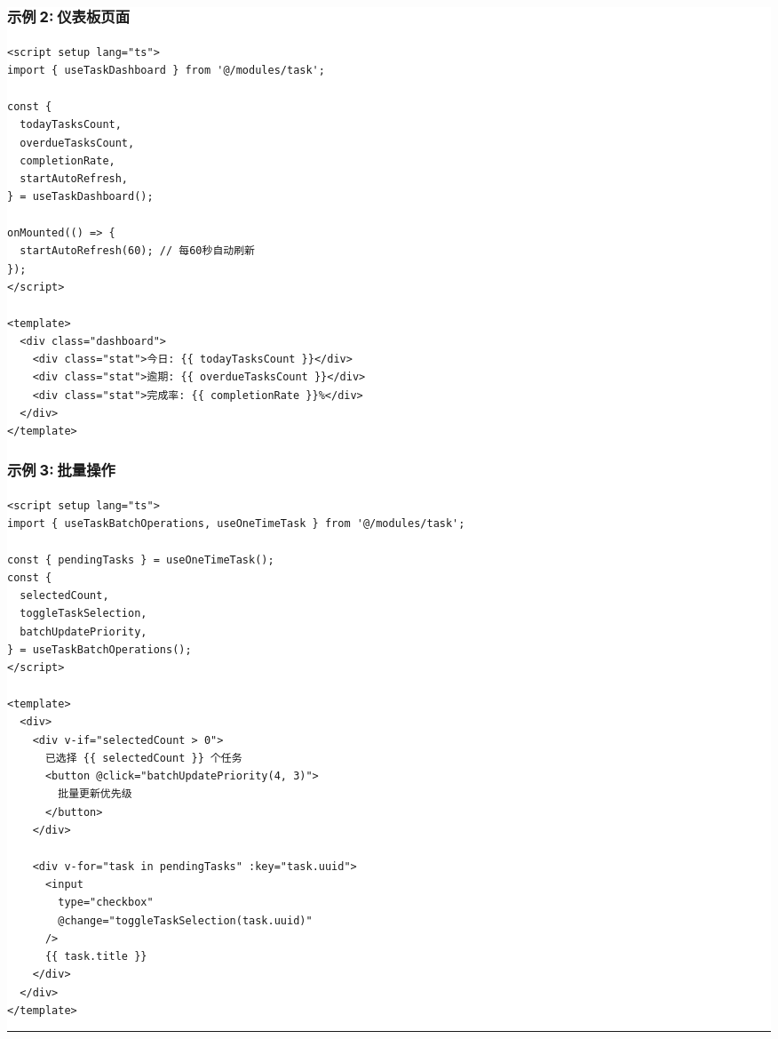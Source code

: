 ### 示例 2: 仪表板页面

```vue
<script setup lang="ts">
import { useTaskDashboard } from '@/modules/task';

const {
  todayTasksCount,
  overdueTasksCount,
  completionRate,
  startAutoRefresh,
} = useTaskDashboard();

onMounted(() => {
  startAutoRefresh(60); // 每60秒自动刷新
});
</script>

<template>
  <div class="dashboard">
    <div class="stat">今日: {{ todayTasksCount }}</div>
    <div class="stat">逾期: {{ overdueTasksCount }}</div>
    <div class="stat">完成率: {{ completionRate }}%</div>
  </div>
</template>
```

### 示例 3: 批量操作

```vue
<script setup lang="ts">
import { useTaskBatchOperations, useOneTimeTask } from '@/modules/task';

const { pendingTasks } = useOneTimeTask();
const {
  selectedCount,
  toggleTaskSelection,
  batchUpdatePriority,
} = useTaskBatchOperations();
</script>

<template>
  <div>
    <div v-if="selectedCount > 0">
      已选择 {{ selectedCount }} 个任务
      <button @click="batchUpdatePriority(4, 3)">
        批量更新优先级
      </button>
    </div>
    
    <div v-for="task in pendingTasks" :key="task.uuid">
      <input 
        type="checkbox"
        @change="toggleTaskSelection(task.uuid)"
      />
      {{ task.title }}
    </div>
  </div>
</template>
```

---